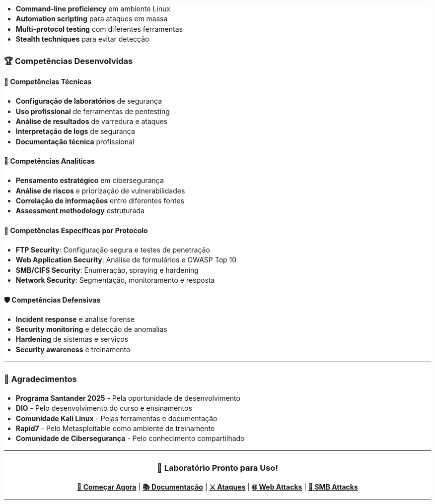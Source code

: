 - **Command-line proficiency** em ambiente Linux
- **Automation scripting** para ataques em massa
- **Multi-protocol testing** com diferentes ferramentas
- **Stealth techniques** para evitar detecção

### 🏆 Competências Desenvolvidas

#### 🔧 Competências Técnicas

- **Configuração de laboratórios** de segurança
- **Uso profissional** de ferramentas de pentesting
- **Análise de resultados** de varredura e ataques
- **Interpretação de logs** de segurança
- **Documentação técnica** profissional

#### 🧠 Competências Analíticas

- **Pensamento estratégico** em cibersegurança
- **Análise de riscos** e priorização de vulnerabilidades
- **Correlação de informações** entre diferentes fontes
- **Assessment methodology** estruturada

#### 🎯 Competências Específicas por Protocolo

- **FTP Security**: Configuração segura e testes de penetração
- **Web Application Security**: Análise de formulários e OWASP Top 10
- **SMB/CIFS Security**: Enumeração, spraying e hardening
- **Network Security**: Segmentação, monitoramento e resposta

#### 🛡️ Competências Defensivas

- **Incident response** e análise forense
- **Security monitoring** e detecção de anomalias
- **Hardening** de sistemas e serviços
- **Security awareness** e treinamento

---

### 🙏 Agradecimentos

- **Programa Santander 2025** - Pela oportunidade de desenvolvimento
- **DIO** - Pelo desenvolvimento do curso e ensinamentos
- **Comunidade Kali Linux** - Pelas ferramentas e documentação
- **Rapid7** - Pelo Metasploitable como ambiente de treinamento
- **Comunidade de Cibersegurança** - Pelo conhecimento compartilhado

---

<div align="center">

### 🎯 **Laboratório Pronto para Uso!**

**[🚀 Começar Agora](/Santander%20-%20Cibersegurança%202025/Ataque%20Brute%20Force/documents/1.ambiente.md)** | **[📚 Documentação](/Santander%20-%20Cibersegurança%202025/Ataque%20Brute%20Force/documents/2.varreduraRede.md)** | **[⚔️ Ataques](/Santander%20-%20Cibersegurança%202025/Ataque%20Brute%20Force/documents/3.ataqueRede.md)** | **[🌐 Web Attacks](/Santander%20-%20Cibersegurança%202025/Ataque%20Brute%20Force/documents/3.2.formularioDVWA.md)** | **[🔐 SMB Attacks](/Santander%20-%20Cibersegurança%202025/Ataque%20Brute%20Force/documents/3.3.passwordSprayingSMB.md)**

---